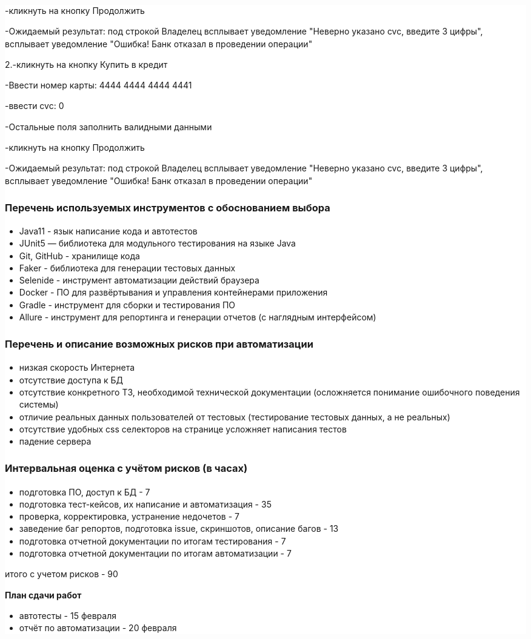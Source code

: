   -кликнуть на кнопку Продолжить

  -Ожидаемый результат: под строкой Владелец всплывает уведомление "Неверно указано cvc, введите 3 цифры", всплывает уведомление "Ошибка! Банк отказал в проведении операции"

  2.-кликнуть на кнопку Купить в кредит

  -Ввести номер карты: 4444 4444 4444 4441

  -ввести cvc: 0

  -Остальные поля заполнить валидными данными

  -кликнуть на кнопку Продолжить

  -Ожидаемый результат: под строкой Владелец всплывает уведомление "Неверно указано cvc, введите 3 цифры", всплывает уведомление "Ошибка! Банк отказал в проведении операции"

### Перечень используемых инструментов с обоснованием выбора
* Java11 - язык написание кода и автотестов
* JUnit5 — библиотека для модульного тестирования на языке Java
* Git, GitHub - хранилище кода
* Faker - библиотека для генерации тестовых данных
* Selenide - инструмент автоматизации действий браузера
* Docker - ПО для развёртывания и управления контейнерами приложения
* Gradle - инструмент для сборки и тестирования ПО
* Allure - инструмент для репортинга и генерации отчетов (с наглядным интерфейсом)

### Перечень и описание возможных рисков при автоматизации
* низкая скорость Интернета
* отсутствие доступа к БД
* отсутствие конкретного ТЗ, необходимой технической документации (осложняется понимание ошибочного поведения системы)
* отличие реальных данных пользователей от тестовых (тестирование тестовых данных, а не реальных)
* отсутствие удобных css селекторов на странице усложняет написания тестов
* падение сервера

### Интервальная оценка с учётом рисков (в часах)
* подготовка ПО, доступ к БД - 7
* подготовка тест-кейсов, их написание и автоматизация - 35
* проверка, корректировка, устранение недочетов - 7
* заведение баг репортов, подготовка issue, скриншотов, описание багов - 13
* подготовка отчетной документации по итогам тестирования - 7
* подготовка отчетной документации по итогам автоматизации - 7

итого с учетом рисков - 90

**План сдачи работ**
* автотесты - 15 февраля
* отчёт по автоматизации - 20 февраля
